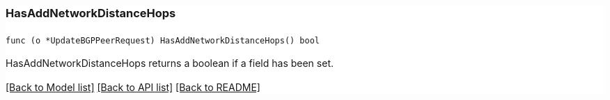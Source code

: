 ### HasAddNetworkDistanceHops

`func (o *UpdateBGPPeerRequest) HasAddNetworkDistanceHops() bool`

HasAddNetworkDistanceHops returns a boolean if a field has been set.


[[Back to Model list]](../README.md#documentation-for-models) [[Back to API list]](../README.md#documentation-for-api-endpoints) [[Back to README]](../README.md)


